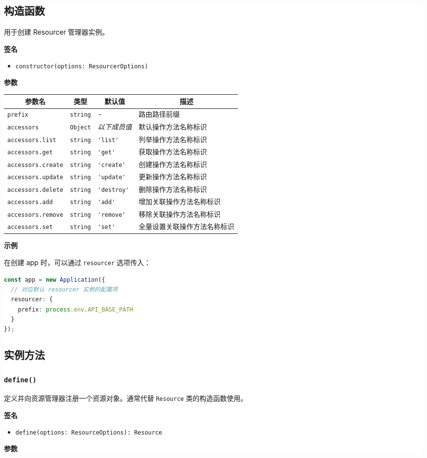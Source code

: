 
## 构造函数

用于创建 Resourcer 管理器实例。

**签名**

* `constructor(options: ResourcerOptions)`

**参数**

| 参数名 | 类型 | 默认值 | 描述 |
| --- | --- | --- | --- |
| `prefix` | `string` | - | 路由路径前缀 |
| `accessors` | `Object` | _以下成员值_ | 默认操作方法名称标识 |
| `accessors.list` | `string` | `'list'` | 列举操作方法名称标识 |
| `accessors.get` | `string` | `'get'` | 获取操作方法名称标识 |
| `accessors.create` | `string` | `'create'` | 创建操作方法名称标识 |
| `accessors.update` | `string` | `'update'` | 更新操作方法名称标识 |
| `accessors.delete` | `string` | `'destroy'` | 删除操作方法名称标识 |
| `accessors.add` | `string` | `'add'` | 增加关联操作方法名称标识 |
| `accessors.remove` | `string` | `'remove'` | 移除关联操作方法名称标识 |
| `accessors.set` | `string` | `'set'` | 全量设置关联操作方法名称标识 |

**示例**

在创建 app 时，可以通过 `resourcer` 选项传入：

```ts
const app = new Application({
  // 对应默认 resourcer 实例的配置项
  resourcer: {
    prefix: process.env.API_BASE_PATH
  }
});
```

## 实例方法

### `define()`

定义并向资源管理器注册一个资源对象。通常代替 `Resource` 类的构造函数使用。

**签名**

* `define(options: ResourceOptions): Resource`

**参数**
